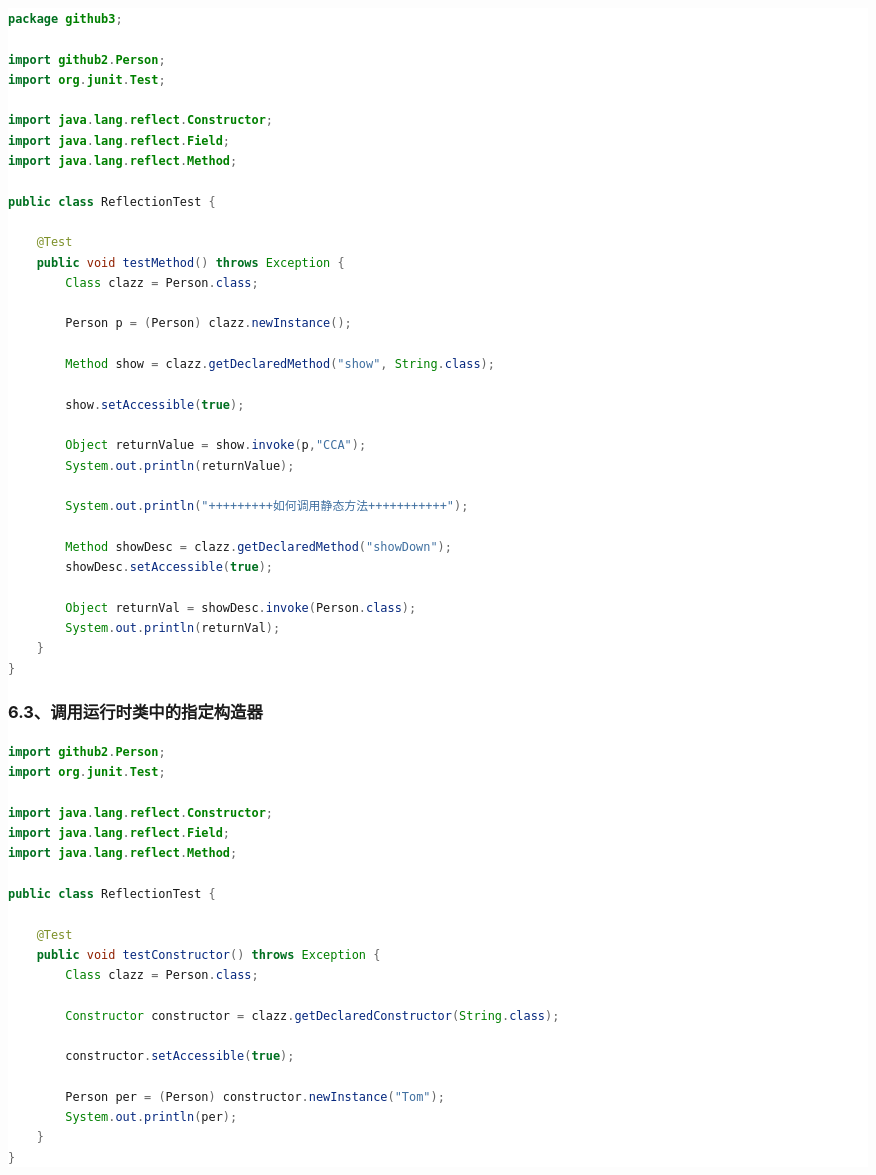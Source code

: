 ```java
package github3;

import github2.Person;
import org.junit.Test;

import java.lang.reflect.Constructor;
import java.lang.reflect.Field;
import java.lang.reflect.Method;

public class ReflectionTest {

    @Test
    public void testMethod() throws Exception {
        Class clazz = Person.class;

        Person p = (Person) clazz.newInstance();

        Method show = clazz.getDeclaredMethod("show", String.class);

        show.setAccessible(true);

        Object returnValue = show.invoke(p,"CCA");
        System.out.println(returnValue);

        System.out.println("+++++++++如何调用静态方法+++++++++++");

        Method showDesc = clazz.getDeclaredMethod("showDown");
        showDesc.setAccessible(true);

        Object returnVal = showDesc.invoke(Person.class);
        System.out.println(returnVal);
    }
}
```

### 6.3、调用运行时类中的指定构造器

```java
import github2.Person;
import org.junit.Test;

import java.lang.reflect.Constructor;
import java.lang.reflect.Field;
import java.lang.reflect.Method;

public class ReflectionTest {

    @Test
    public void testConstructor() throws Exception {
        Class clazz = Person.class;

        Constructor constructor = clazz.getDeclaredConstructor(String.class);

        constructor.setAccessible(true);

        Person per = (Person) constructor.newInstance("Tom");
        System.out.println(per);
    }
}
```
